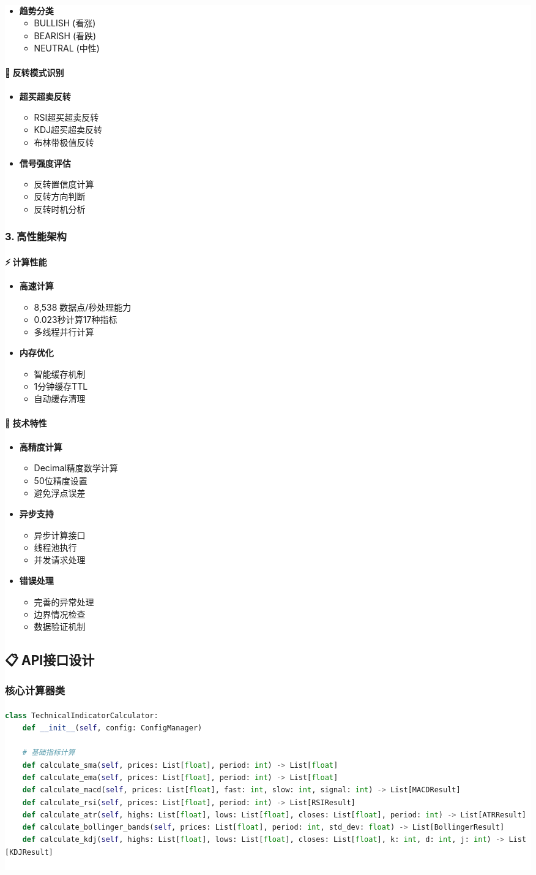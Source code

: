 - **趋势分类**
  - BULLISH (看涨)
  - BEARISH (看跌)
  - NEUTRAL (中性)

#### 🔄 反转模式识别
- **超买超卖反转**
  - RSI超买超卖反转
  - KDJ超买超卖反转
  - 布林带极值反转

- **信号强度评估**
  - 反转置信度计算
  - 反转方向判断
  - 反转时机分析

### 3. 高性能架构

#### ⚡ 计算性能
- **高速计算**
  - 8,538 数据点/秒处理能力
  - 0.023秒计算17种指标
  - 多线程并行计算

- **内存优化**
  - 智能缓存机制
  - 1分钟缓存TTL
  - 自动缓存清理

#### 🔧 技术特性
- **高精度计算**
  - Decimal精度数学计算
  - 50位精度设置
  - 避免浮点误差

- **异步支持**
  - 异步计算接口
  - 线程池执行
  - 并发请求处理

- **错误处理**
  - 完善的异常处理
  - 边界情况检查
  - 数据验证机制

## 📋 API接口设计

### 核心计算器类
```python
class TechnicalIndicatorCalculator:
    def __init__(self, config: ConfigManager)
    
    # 基础指标计算
    def calculate_sma(self, prices: List[float], period: int) -> List[float]
    def calculate_ema(self, prices: List[float], period: int) -> List[float]
    def calculate_macd(self, prices: List[float], fast: int, slow: int, signal: int) -> List[MACDResult]
    def calculate_rsi(self, prices: List[float], period: int) -> List[RSIResult]
    def calculate_atr(self, highs: List[float], lows: List[float], closes: List[float], period: int) -> List[ATRResult]
    def calculate_bollinger_bands(self, prices: List[float], period: int, std_dev: float) -> List[BollingerResult]
    def calculate_kdj(self, highs: List[float], lows: List[float], closes: List[float], k: int, d: int, j: int) -> List[KDJResult]
    
```
